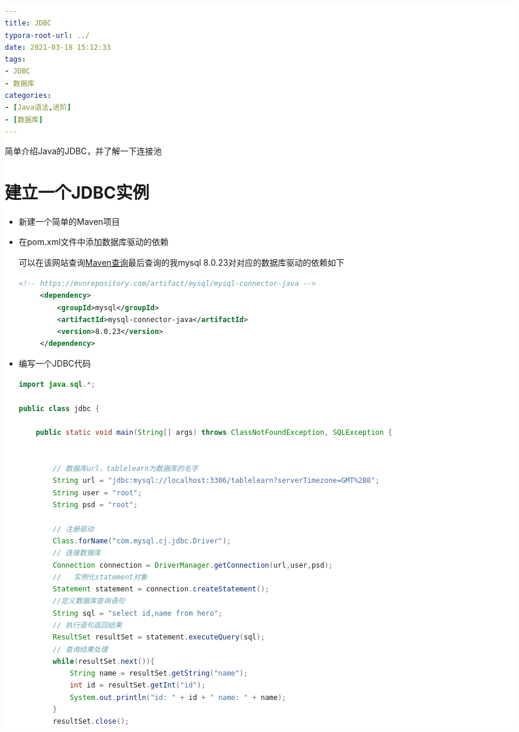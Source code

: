 ```yaml
---
title: JDBC
typora-root-url: ../
date: 2021-03-18 15:12:33
tags:
- JDBC
- 数据库
categories:
- [Java语法,进阶]
- [数据库]
---
```


简单介绍Java的JDBC，并了解一下连接池



# 建立一个JDBC实例

- 新建一个简单的Maven项目

- 在pom.xml文件中添加数据库驱动的依赖

  可以在该网站查询[Maven查询](https://mvnrepository.com/)最后查询的我mysql 8.0.23对对应的数据库驱动的依赖如下

  ```xml
  <!-- https://mvnrepository.com/artifact/mysql/mysql-connector-java -->
       <dependency>
           <groupId>mysql</groupId>
           <artifactId>mysql-connector-java</artifactId>
           <version>8.0.23</version>
       </dependency>
  ```

- 编写一个JDBC代码

  ```java
  import java.sql.*;
  
  public class jdbc {
  
      public static void main(String[] args) throws ClassNotFoundException, SQLException {
  
  
          // 数据库url，tablelearn为数据库的名字
          String url = "jdbc:mysql://localhost:3306/tablelearn?serverTimezone=GMT%2B8";
          String user = "root";
          String psd = "root";
  
          // 注册驱动
          Class.forName("com.mysql.cj.jdbc.Driver");
          // 连接数据库
          Connection connection = DriverManager.getConnection(url,user,psd);
          //   实例化statement对象
          Statement statement = connection.createStatement();
          //定义数据库查询语句
          String sql = "select id,name from hero";
          // 执行语句返回结果
          ResultSet resultSet = statement.executeQuery(sql);
          // 查询结果处理
          while(resultSet.next()){
              String name = resultSet.getString("name");
              int id = resultSet.getInt("id");
              System.out.println("id: " + id + " name: " + name);
          }
          resultSet.close();
  ```